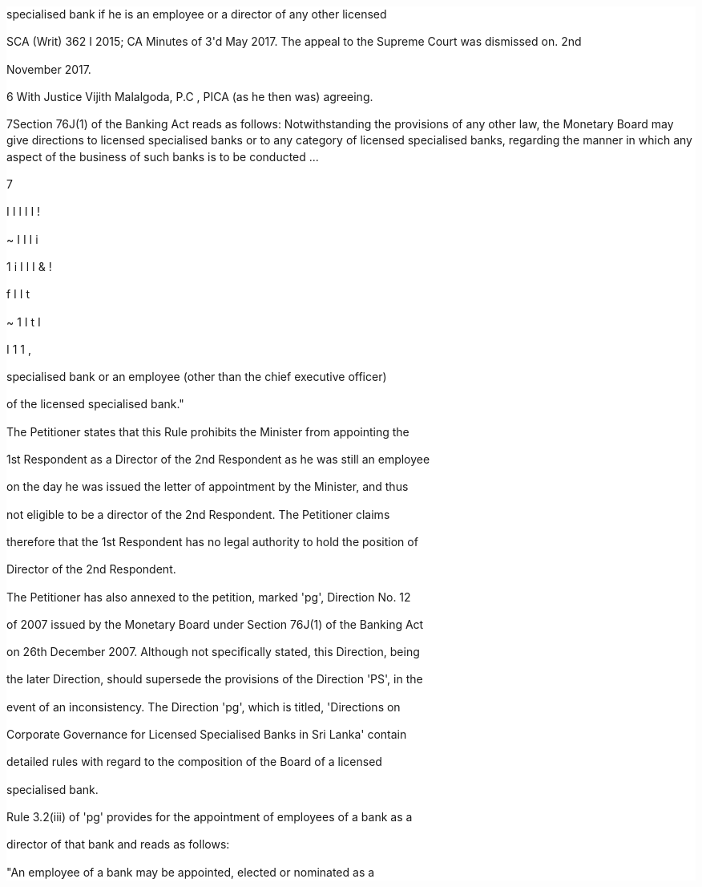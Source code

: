 specialised bank if he is an employee or a director of any other licensed

SCA (Writ) 362 I 2015; CA Minutes of 3'd May 2017. The appeal to the Supreme Court was dismissed on. 2nd

November 2017.

6 With Justice Vijith Malalgoda, P.C , PICA (as he then was) agreeing.

7Section 76J(1) of the Banking Act reads as follows: Notwithstanding the provisions of any other law, the Monetary Board may give directions to licensed specialised banks or to any category of licensed specialised banks, regarding the manner in which any aspect of the business of such banks is to be conducted ...

7

I I l I I !

~ I I I i

1 i I l I & !

f I I t

~ 1 I t I

I 1 1 ,

specialised bank or an employee (other than the chief executive officer)

of the licensed specialised bank."

The Petitioner states that this Rule prohibits the Minister from appointing the

1st Respondent as a Director of the 2nd Respondent as he was still an employee

on the day he was issued the letter of appointment by the Minister, and thus

not eligible to be a director of the 2nd Respondent. The Petitioner claims

therefore that the 1st Respondent has no legal authority to hold the position of

Director of the 2nd Respondent.

The Petitioner has also annexed to the petition, marked 'pg', Direction No. 12

of 2007 issued by the Monetary Board under Section 76J(1) of the Banking Act

on 26th December 2007. Although not specifically stated, this Direction, being

the later Direction, should supersede the provisions of the Direction 'PS', in the

event of an inconsistency. The Direction 'pg', which is titled, 'Directions on

Corporate Governance for Licensed Specialised Banks in Sri Lanka' contain

detailed rules with regard to the composition of the Board of a licensed

specialised bank.

Rule 3.2(iii) of 'pg' provides for the appointment of employees of a bank as a

director of that bank and reads as follows:

"An employee of a bank may be appointed, elected or nominated as a
